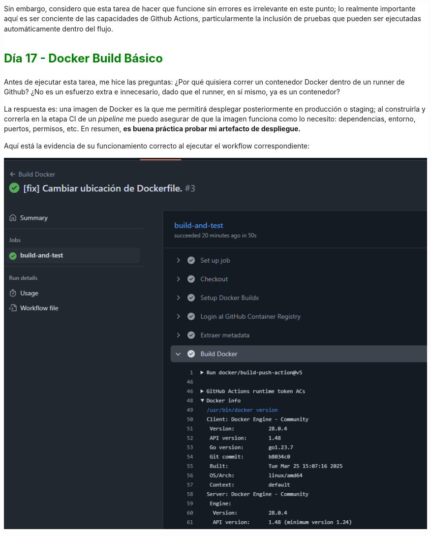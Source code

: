 Sin embargo, considero que esta tarea de hacer que funcione sin errores es irrelevante en este punto; lo realmente importante aquí es ser conciente de las capacidades de Github Actions, particularmente la inclusión de pruebas que pueden ser ejecutadas automáticamente dentro del flujo.

<span style="color:green;font-weight:400;font-size:16px">
    <h2>
        Día 17 - Docker Build Básico
    </h2>
</span>

Antes de ejecutar esta tarea, me hice las preguntas: ¿Por qué quisiera correr un contenedor Docker dentro de un runner de Github? ¿No es un esfuerzo extra e innecesario, dado que el runner, en sí mismo, ya es un contenedor?

La respuesta es: una imagen de Docker es la que me permitirá desplegar posteriormente en producción o staging; al construirla y correrla en la etapa CI de un *pipeline* me puedo asegurar de que la imagen funciona como lo necesito: dependencias, entorno, puertos, permisos, etc. En resumen, **es buena práctica probar mi artefacto de despliegue.**

Aquí está la evidencia de su funcionamiento correcto al ejecutar el workflow correspondiente:

![alt text](assets/image-5.png)
